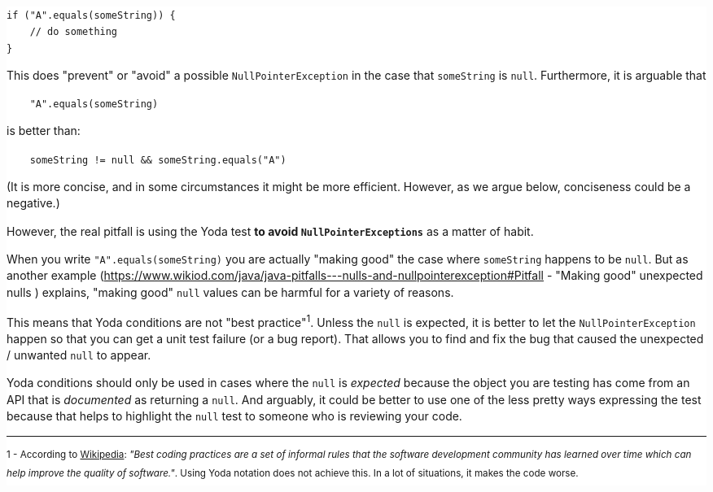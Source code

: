     if ("A".equals(someString)) {
        // do something
    }

This does "prevent" or "avoid" a possible `NullPointerException` in the case that `someString` is `null`.  Furthermore, it is arguable that 

        "A".equals(someString)

is better than:

        someString != null && someString.equals("A")

(It is more concise, and in some circumstances it might be more efficient.  However, as we argue below, conciseness could be a negative.)

However, the real pitfall is using the Yoda test **to avoid `NullPointerExceptions`** as a matter of habit.

When you write `"A".equals(someString)` you are actually "making good" the case where `someString` happens to be `null`.  But as another example (https://www.wikiod.com/java/java-pitfalls---nulls-and-nullpointerexception#Pitfall - "Making good" unexpected nulls ) explains, "making good" `null` values can be harmful for a variety of reasons.  

This means that Yoda conditions are not "best practice"<sup>1</sup>.  Unless the `null` is expected, it is better to let the `NullPointerException` happen so that you can get a unit test failure (or a bug report).  That allows you to find and fix the bug that caused the unexpected / unwanted `null` to appear.

Yoda conditions should only be used in cases where the `null` is *expected* because the object you are testing has come from an API that is *documented* as returning a `null`.  And arguably, it could be better to use one of the less pretty ways expressing the test because that helps to highlight the `null` test to someone who is reviewing your code.

----------------------

<sup>1 - According to [Wikipedia][1]: *"Best coding practices are a set of informal rules that the software development community has learned over time which can help improve the quality of software."*.  Using Yoda notation does not achieve this.  In a lot of situations, it makes the code worse.</sup>


  [1]: https://en.wikipedia.org/wiki/Best_coding_practices

